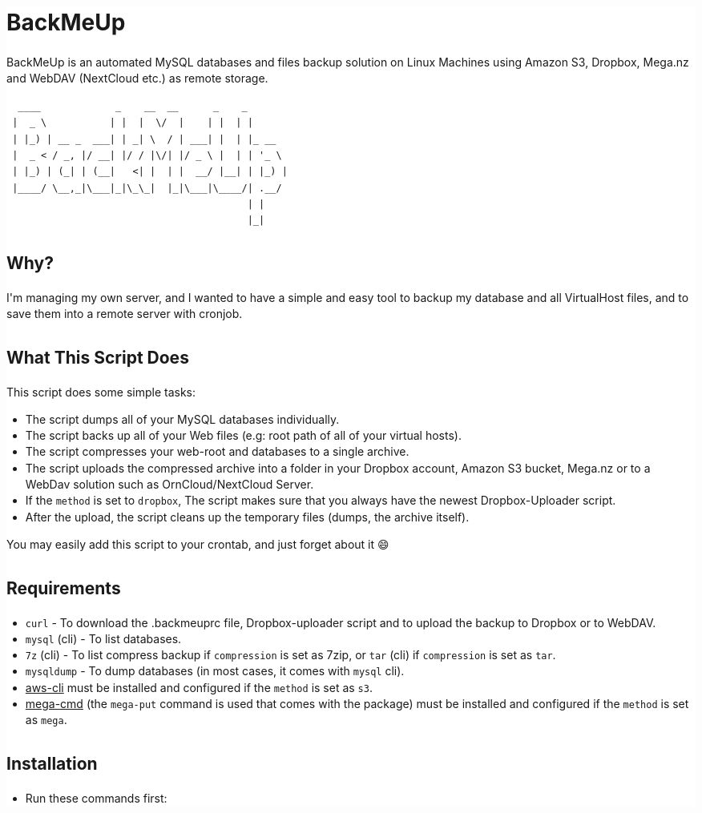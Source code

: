 BackMeUp
=========

BackMeUp is an automated MySQL databases and files backup solution on Linux Machines using Amazon S3, Dropbox, Mega.nz and WebDAV (NextCloud etc.) as remote storage.


```
  ____             _    __  __      _    _       
 |  _ \           | |  |  \/  |    | |  | |      
 | |_) | __ _  ___| | _| \  / | ___| |  | |_ __  
 |  _ < / _, |/ __| |/ / |\/| |/ _ \ |  | | '_ \ 
 | |_) | (_| | (__|   <| |  | |  __/ |__| | |_) |
 |____/ \__,_|\___|_|\_\_|  |_|\___|\____/| .__/ 
                                          | |    
                                          |_|    
```

Why?
--------------
I'm managing my own server, and I wanted to have a simple and easy tool to backup my database and all VirtualHost files, and to save them into a remote server with cronjob.

What This Script Does
--------------
This script does some simple tasks:
* The script dumps all of your MySQL databases individually.
* The script backs up all of your Web files (e.g: root path of all of your virtual hosts).
* The script compresses your web-root and databases to a single archive.
* The script uploads the compressed archive into a folder in your Dropbox account, Amazon S3 bucket, Mega.nz or to a WebDav solution such as OrnCloud/NextCloud Server.
* If the `method` is set to `dropbox`, The script makes sure that you always have the newest Dropbox-Uploader script.
* After the upload, the script cleans up the temporary files (dumps, the archive itself).

You may easily add this script to your crontab, and just forget about it :smile:


Requirements
--------------
* `curl` - To download the .backmeuprc file, Dropbox-uploader script and to upload the backup to Dropbox or to WebDAV.
* `mysql` (cli) - To list databases.
* `7z` (cli) - To list compress backup if `compression` is set as 7zip, or `tar` (cli) if `compression` is set as `tar`.
* `mysqldump` - To dump databases (in most cases, it comes with `mysql` cli).
* [aws-cli](https://github.com/aws/aws-cli) must be installed and configured if the `method` is set as `s3`.
* [mega-cmd](https://mega.nz/cmd) (the `mega-put` command is used that comes with the package) must be installed and configured if the `method` is set as `mega`.

Installation
--------------

* Run these commands first:
